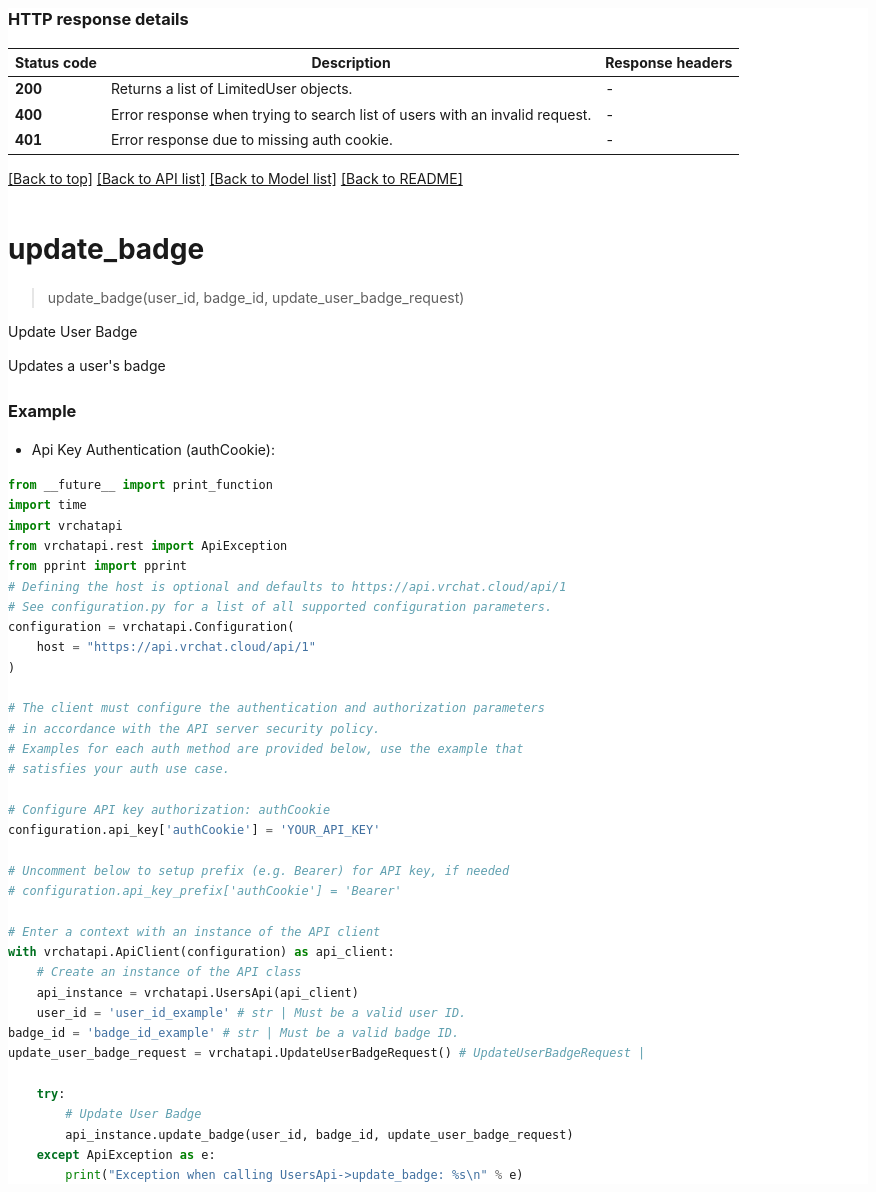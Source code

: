 ### HTTP response details
| Status code | Description | Response headers |
|-------------|-------------|------------------|
**200** | Returns a list of LimitedUser objects. |  -  |
**400** | Error response when trying to search list of users with an invalid request. |  -  |
**401** | Error response due to missing auth cookie. |  -  |

[[Back to top]](#) [[Back to API list]](../README.md#documentation-for-api-endpoints) [[Back to Model list]](../README.md#documentation-for-models) [[Back to README]](../README.md)

# **update_badge**
> update_badge(user_id, badge_id, update_user_badge_request)

Update User Badge

Updates a user's badge

### Example

* Api Key Authentication (authCookie):
```python
from __future__ import print_function
import time
import vrchatapi
from vrchatapi.rest import ApiException
from pprint import pprint
# Defining the host is optional and defaults to https://api.vrchat.cloud/api/1
# See configuration.py for a list of all supported configuration parameters.
configuration = vrchatapi.Configuration(
    host = "https://api.vrchat.cloud/api/1"
)

# The client must configure the authentication and authorization parameters
# in accordance with the API server security policy.
# Examples for each auth method are provided below, use the example that
# satisfies your auth use case.

# Configure API key authorization: authCookie
configuration.api_key['authCookie'] = 'YOUR_API_KEY'

# Uncomment below to setup prefix (e.g. Bearer) for API key, if needed
# configuration.api_key_prefix['authCookie'] = 'Bearer'

# Enter a context with an instance of the API client
with vrchatapi.ApiClient(configuration) as api_client:
    # Create an instance of the API class
    api_instance = vrchatapi.UsersApi(api_client)
    user_id = 'user_id_example' # str | Must be a valid user ID.
badge_id = 'badge_id_example' # str | Must be a valid badge ID.
update_user_badge_request = vrchatapi.UpdateUserBadgeRequest() # UpdateUserBadgeRequest | 

    try:
        # Update User Badge
        api_instance.update_badge(user_id, badge_id, update_user_badge_request)
    except ApiException as e:
        print("Exception when calling UsersApi->update_badge: %s\n" % e)
```
